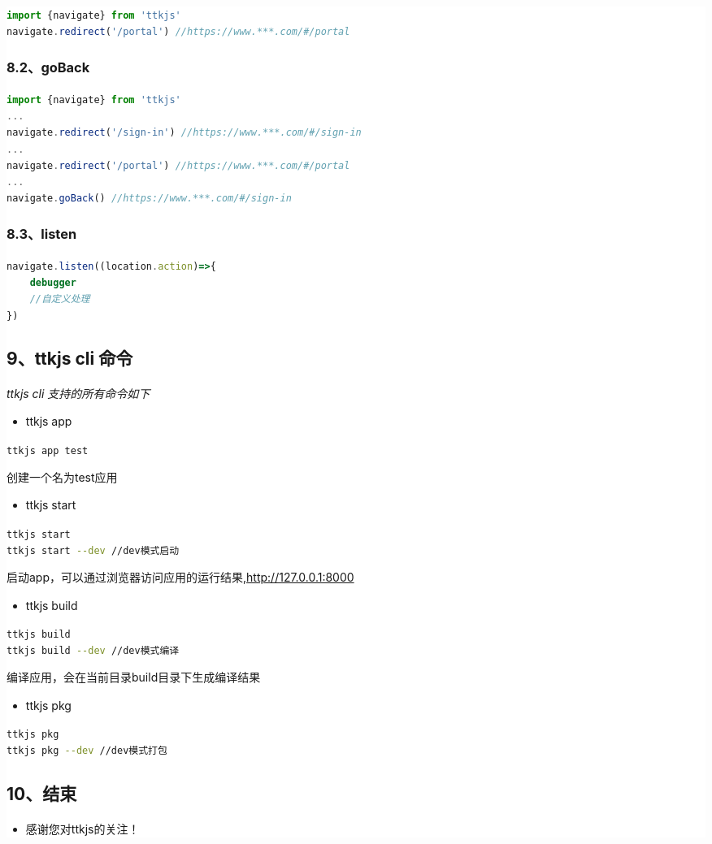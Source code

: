 ```javascript
import {navigate} from 'ttkjs'
navigate.redirect('/portal') //https://www.***.com/#/portal
```

### 8.2、goBack

```javascript
import {navigate} from 'ttkjs'
...
navigate.redirect('/sign-in') //https://www.***.com/#/sign-in
...
navigate.redirect('/portal') //https://www.***.com/#/portal
...
navigate.goBack() //https://www.***.com/#/sign-in
```

### 8.3、listen 
```javascript
navigate.listen((location.action)=>{
    debugger
    //自定义处理
})
```


## 9、ttkjs cli 命令

*ttkjs cli 支持的所有命令如下*

- ttkjs app

```bash
ttkjs app test 
```
创建一个名为test应用

- ttkjs start
```bash
ttkjs start 
ttkjs start --dev //dev模式启动
```
启动app，可以通过浏览器访问应用的运行结果,http://127.0.0.1:8000

- ttkjs build
```bash
ttkjs build 
ttkjs build --dev //dev模式编译
```
编译应用，会在当前目录build目录下生成编译结果

- ttkjs pkg
```bash
ttkjs pkg
ttkjs pkg --dev //dev模式打包
```


## 10、结束

- 感谢您对ttkjs的关注！

